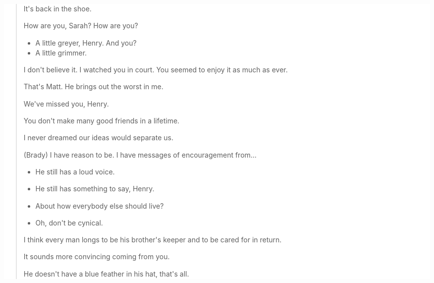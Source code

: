 > 
> It's back in the shoe.
> 
> 
> 
> How are you, Sarah? How are you?
> 
> 
> 
> - A little greyer, Henry. And you?
> - A little grimmer.
> 
> 
> 
> I don't believe it. I watched you in court.
> You seemed to enjoy it as much as ever.
> 
> 
> 
> That's Matt. He brings out the worst in me.
> 
> 
> 
> We've missed you, Henry.
> 
> 
> 
> You don't make many good friends
> in a lifetime.
> 
> 
> 
> I never dreamed
> our ideas would separate us.
> 
> 
> 
> (Brady) I have reason to be. I have
> messages of encouragement from...
> 
> 
> 
> - He still has a loud voice.
> - He still has something to say, Henry.
> 
> 
> 
> - About how everybody else should live?
> - Oh, don't be cynical.
> 
> 
> 
> I think every man longs to be his brother's
> keeper and to be cared for in return.
> 
> 
> 
> It sounds more convincing
> coming from you.
> 
> 
> 
> He doesn't have a blue feather in his hat,
> that's all.